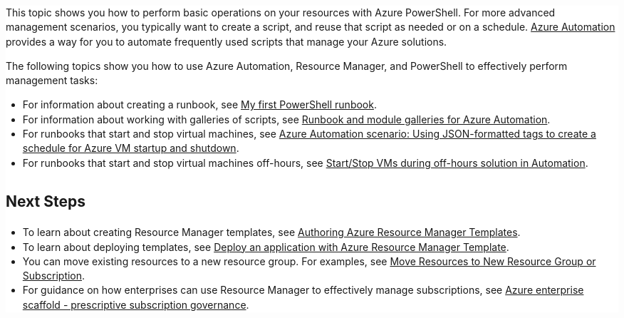 This topic shows you how to perform basic operations on your resources with Azure PowerShell. For more advanced management scenarios, you typically want to create a script, and reuse that script as needed or on a schedule. [Azure Automation](../automation/automation-intro.md) provides a way for you to automate frequently used scripts that manage your Azure solutions.

The following topics show you how to use Azure Automation, Resource Manager, and PowerShell to effectively perform management tasks:

- For information about creating a runbook, see [My first PowerShell runbook](../automation/automation-first-runbook-textual-powershell.md).
- For information about working with galleries of scripts, see [Runbook and module galleries for Azure Automation](../automation/automation-runbook-gallery.md).
- For runbooks that start and stop virtual machines, see [Azure Automation scenario: Using JSON-formatted tags to create a schedule for Azure VM startup and shutdown](../automation/automation-scenario-start-stop-vm-wjson-tags.md).
- For runbooks that start and stop virtual machines off-hours, see [Start/Stop VMs during off-hours solution in Automation](../automation/automation-solution-vm-management.md).

## Next Steps
* To learn about creating Resource Manager templates, see [Authoring Azure Resource Manager Templates](resource-group-authoring-templates.md).
* To learn about deploying templates, see [Deploy an application with Azure Resource Manager Template](resource-group-template-deploy.md).
* You can move existing resources to a new resource group. For examples, see [Move Resources to New Resource Group or Subscription](resource-group-move-resources.md).
* For guidance on how enterprises can use Resource Manager to effectively manage subscriptions, see [Azure enterprise scaffold - prescriptive subscription governance](resource-manager-subscription-governance.md).

